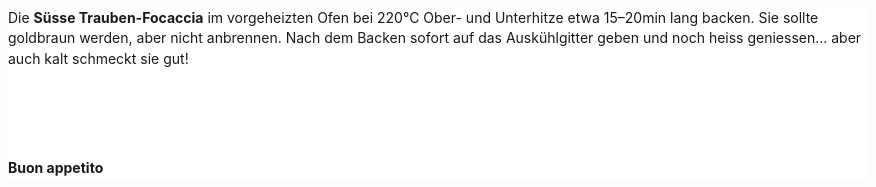 Die **Süsse Trauben-Focaccia** im vorgeheizten Ofen bei 220°C Ober- und Unterhitze etwa 15–20min lang backen. Sie sollte goldbraun werden, aber nicht anbrennen. Nach dem Backen sofort auf das Auskühlgitter geben und noch heiss geniessen... aber auch kalt schmeckt sie gut!
<p>
  <div style="width: 100%; margin-bottom: 0">
    <img style="float: left; width: 49%; margin-right: 1%" src="../2024-09-11-focaccia-dolce-all-uva/risultato1.jpeg" alt="" title="frangipani © Erica" />
    <img style="float: left; width: 49%; margin-left: 1%" src="../2024-09-11-focaccia-dolce-all-uva/risultato2.jpeg" alt="" title="frangipani © Erica" />
    <div style="clear: both"></div>
  </div>
</p>

<p>
  <div style="width: 100%; margin-bottom: 0">
    <img style="float: left; width: 49%; margin-right: 1%" src="../2024-09-11-focaccia-dolce-all-uva/risultato3.jpeg" alt="" title="frangipani © Erica" />
    <img style="float: left; width: 49%; margin-left: 1%" src="../2024-09-11-focaccia-dolce-all-uva/risultato4.jpeg" alt="" title="frangipani © Erica" />
    <div style="clear: both"></div>
  </div>
</p>

<p>
  <div style="width: 100%; margin-bottom: 0">
    <img style="float: left; width: 49%; margin-right: 1%" src="../2024-09-11-focaccia-dolce-all-uva/risultato5.jpeg" alt="" title="frangipani © Erica" />
    <img style="float: left; width: 49%; margin-left: 1%" src="../2024-09-11-focaccia-dolce-all-uva/risultato6.jpeg" alt="" title="frangipani © Erica" />
    <div style="clear: both"></div>
  </div>
</p>

<p>
  <div style="width: 100%; margin-bottom: 0">
    <img style="float: left; width: 49%; margin-right: 1%" src="../2024-09-11-focaccia-dolce-all-uva/risultato7.jpeg" alt="" title="frangipani © Erica" />
    <img style="float: left; width: 49%; margin-left: 1%" src="../2024-09-11-focaccia-dolce-all-uva/risultato8.jpeg" alt="" title="frangipani © Erica" />
    <div style="clear: both"></div>
  </div>
</p>

<p>
  <div style="width: 100%; margin-bottom: 0">
    <img style="float: left; width: 49%; margin-right: 1%" src="../2024-09-11-focaccia-dolce-all-uva/risultato9.jpeg" alt="" title="frangipani © Erica" />
    <img style="float: left; width: 49%; margin-left: 1%" src="../2024-09-11-focaccia-dolce-all-uva/risultato10.jpeg" alt="" title="frangipani © Erica" />
    <div style="clear: both"></div>
  </div>
</p>

<h4>Buon appetito
  <font color="red">
    <i class="fa-regular fa-face-smile"></i>
  </font>
</h4>